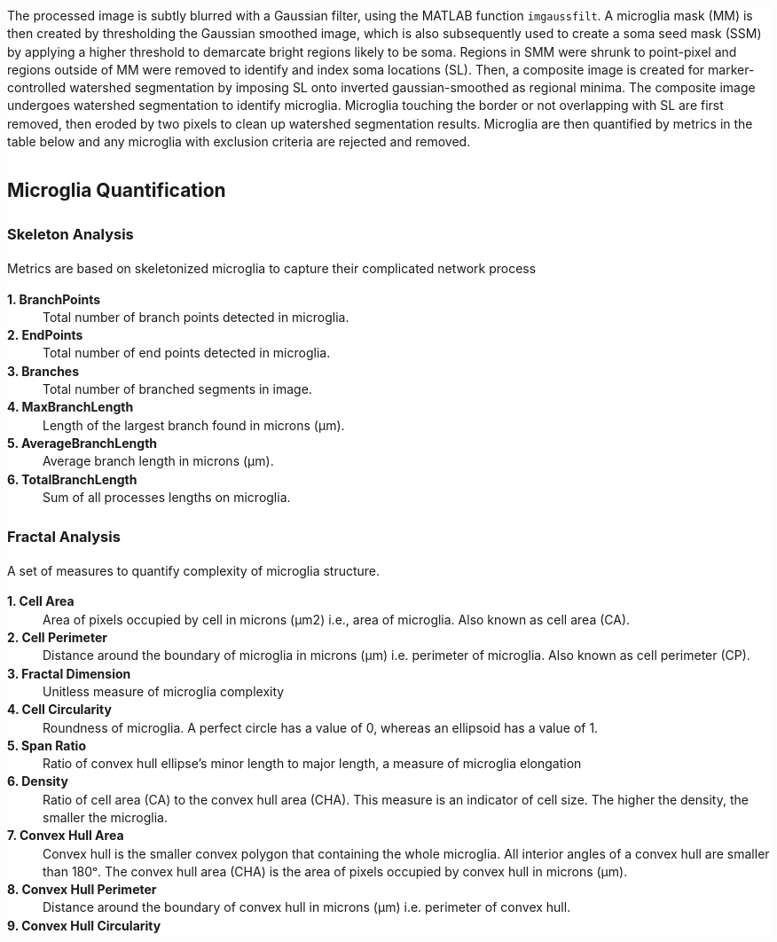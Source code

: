 The processed image is subtly blurred with a Gaussian filter, using the MATLAB
function `imgaussfilt`. A microglia mask (MM) is then created by thresholding
the Gaussian smoothed image, which is also subsequently used to create a soma
seed mask (SSM) by applying a higher threshold to demarcate bright regions
likely to be soma. Regions in SMM were shrunk to point-pixel and regions outside
of MM were removed to identify and index soma locations (SL). Then, a composite
image is created for marker-controlled watershed segmentation by imposing SL
onto inverted gaussian-smoothed as regional minima. The composite image
undergoes watershed segmentation to identify microglia. Microglia touching the
border or not overlapping with SL are first removed, then eroded by two pixels
to clean up watershed segmentation results. Microglia are then quantified by
metrics in the table below and any microglia with exclusion criteria are
rejected and removed.

## Microglia Quantification
### Skeleton Analysis
Metrics are based on skeletonized microglia to capture their complicated network
process

<dl>
  <dt><strong>1. BranchPoints</strong></dt>
  <dd>Total number of branch points detected in microglia.</dd>
  <dt><strong>2. EndPoints</strong></dt>
  <dd>Total number of end points detected in microglia.</dd>
  <dt><strong>3. Branches</strong></dt>
  <dd>Total number of branched segments in image.</dd>
  <dt><strong>4. MaxBranchLength</strong></dt>
  <dd>Length of the largest branch found in microns (μm).</dd>
  <dt><strong>5. AverageBranchLength</strong></dt>
  <dd>Average branch length in microns (μm).</dd>
  <dt><strong>6. TotalBranchLength</strong></dt>
  <dd>Sum of all processes lengths on microglia.</dd>
</dl>

### Fractal Analysis
A set of measures to quantify complexity of microglia structure.

<dl>
  <dt><strong>1. Cell Area</strong></dt>
  <dd>Area of pixels occupied by cell in microns (μm2) i.e., area of microglia. Also known as cell area (CA).</dd>
  <dt><strong>2. Cell Perimeter</strong></dt>
  <dd>Distance around the boundary of microglia in microns (μm) i.e. perimeter of microglia. Also known as cell perimeter (CP).</dd>
  <dt><strong>3. Fractal Dimension</strong></dt>
  <dd>Unitless measure of microglia complexity</dd>
  <dt><strong>4. Cell Circularity</strong></dt>
  <dd>Roundness of microglia. A perfect circle has a value of 0, whereas an ellipsoid has a value of 1.</dd>
  <dt><strong>5. Span Ratio</strong></dt>
  <dd>Ratio of convex hull ellipse’s minor length to major length, a measure of microglia elongation</dd>
  <dt><strong>6. Density</strong></dt>
  <dd>Ratio of cell area (CA) to the convex hull area (CHA). This measure is an indicator of cell size. The higher the density, the smaller the microglia.</dd>
  <dt><strong>7. Convex Hull Area</strong></dt>
  <dd>Convex hull is the smaller convex polygon that containing the whole microglia. All interior angles of a convex hull are smaller than 180ᵒ. The convex hull area (CHA) is the area of pixels occupied by convex hull in microns (μm).</dd>
  <dt><strong>8. Convex Hull Perimeter</strong></dt>
  <dd>Distance around the boundary of convex hull in microns (μm) i.e. perimeter of convex hull.</dd>
  <dt><strong>9. Convex Hull Circularity</strong></dt>